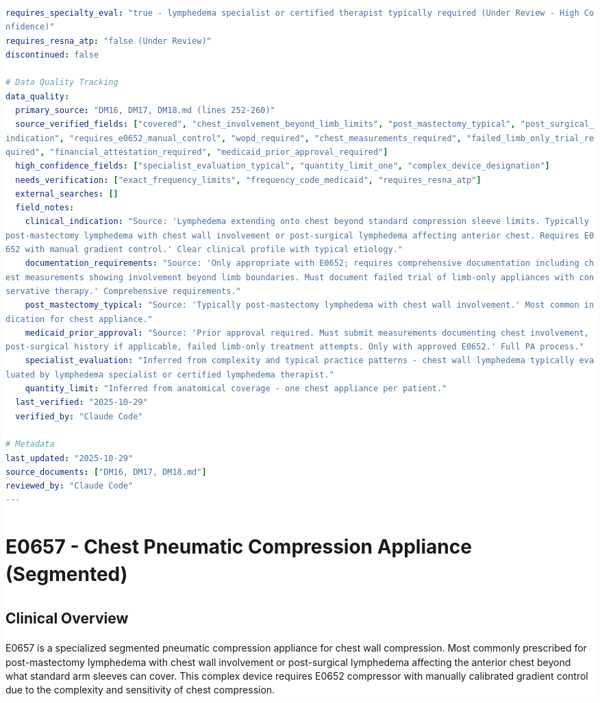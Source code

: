 ```yaml
requires_specialty_eval: "true - lymphedema specialist or certified therapist typically required (Under Review - High Confidence)"
requires_resna_atp: "false (Under Review)"
discontinued: false

# Data Quality Tracking
data_quality:
  primary_source: "DM16, DM17, DM18.md (lines 252-260)"
  source_verified_fields: ["covered", "chest_involvement_beyond_limb_limits", "post_mastectomy_typical", "post_surgical_indication", "requires_e0652_manual_control", "wopd_required", "chest_measurements_required", "failed_limb_only_trial_required", "financial_attestation_required", "medicaid_prior_approval_required"]
  high_confidence_fields: ["specialist_evaluation_typical", "quantity_limit_one", "complex_device_designation"]
  needs_verification: ["exact_frequency_limits", "frequency_code_medicaid", "requires_resna_atp"]
  external_searches: []
  field_notes:
    clinical_indication: "Source: 'Lymphedema extending onto chest beyond standard compression sleeve limits. Typically post-mastectomy lymphedema with chest wall involvement or post-surgical lymphedema affecting anterior chest. Requires E0652 with manual gradient control.' Clear clinical profile with typical etiology."
    documentation_requirements: "Source: 'Only appropriate with E0652; requires comprehensive documentation including chest measurements showing involvement beyond limb boundaries. Must document failed trial of limb-only appliances with conservative therapy.' Comprehensive requirements."
    post_mastectomy_typical: "Source: 'Typically post-mastectomy lymphedema with chest wall involvement.' Most common indication for chest appliance."
    medicaid_prior_approval: "Source: 'Prior approval required. Must submit measurements documenting chest involvement, post-surgical history if applicable, failed limb-only treatment attempts. Only with approved E0652.' Full PA process."
    specialist_evaluation: "Inferred from complexity and typical practice patterns - chest wall lymphedema typically evaluated by lymphedema specialist or certified lymphedema therapist."
    quantity_limit: "Inferred from anatomical coverage - one chest appliance per patient."
  last_verified: "2025-10-29"
  verified_by: "Claude Code"

# Metadata
last_updated: "2025-10-29"
source_documents: ["DM16, DM17, DM18.md"]
reviewed_by: "Claude Code"
---
```


# E0657 - Chest Pneumatic Compression Appliance (Segmented)

## Clinical Overview

E0657 is a specialized segmented pneumatic compression appliance for chest wall compression. Most commonly prescribed for post-mastectomy lymphedema with chest wall involvement or post-surgical lymphedema affecting the anterior chest beyond what standard arm sleeves can cover. This complex device requires E0652 compressor with manually calibrated gradient control due to the complexity and sensitivity of chest compression.
